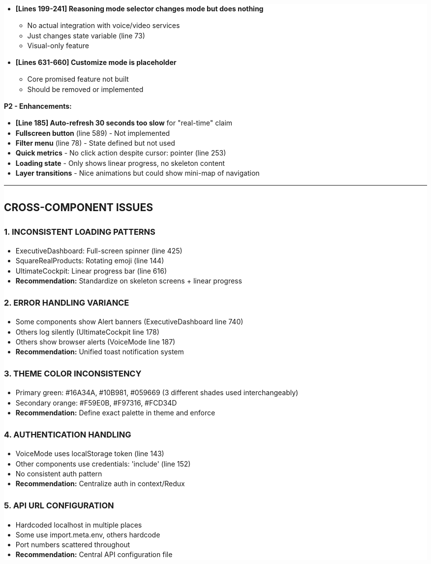 - **[Lines 199-241] Reasoning mode selector changes mode but does nothing**
  - No actual integration with voice/video services
  - Just changes state variable (line 73)
  - Visual-only feature

- **[Lines 631-660] Customize mode is placeholder**
  - Core promised feature not built
  - Should be removed or implemented

**P2 - Enhancements:**

- **[Line 185] Auto-refresh 30 seconds too slow** for "real-time" claim
- **Fullscreen button** (line 589) - Not implemented
- **Filter menu** (line 78) - State defined but not used
- **Quick metrics** - No click action despite cursor: pointer (line 253)
- **Loading state** - Only shows linear progress, no skeleton content
- **Layer transitions** - Nice animations but could show mini-map of navigation

---

## CROSS-COMPONENT ISSUES

### 1. INCONSISTENT LOADING PATTERNS

- ExecutiveDashboard: Full-screen spinner (line 425)
- SquareRealProducts: Rotating emoji (line 144)
- UltimateCockpit: Linear progress bar (line 616)
- **Recommendation:** Standardize on skeleton screens + linear progress

### 2. ERROR HANDLING VARIANCE

- Some components show Alert banners (ExecutiveDashboard line 740)
- Others log silently (UltimateCockpit line 178)
- Others show browser alerts (VoiceMode line 187)
- **Recommendation:** Unified toast notification system

### 3. THEME COLOR INCONSISTENCY

- Primary green: #16A34A, #10B981, #059669 (3 different shades used interchangeably)
- Secondary orange: #F59E0B, #F97316, #FCD34D
- **Recommendation:** Define exact palette in theme and enforce

### 4. AUTHENTICATION HANDLING

- VoiceMode uses localStorage token (line 143)
- Other components use credentials: 'include' (line 152)
- No consistent auth pattern
- **Recommendation:** Centralize auth in context/Redux

### 5. API URL CONFIGURATION

- Hardcoded localhost in multiple places
- Some use import.meta.env, others hardcode
- Port numbers scattered throughout
- **Recommendation:** Central API configuration file
